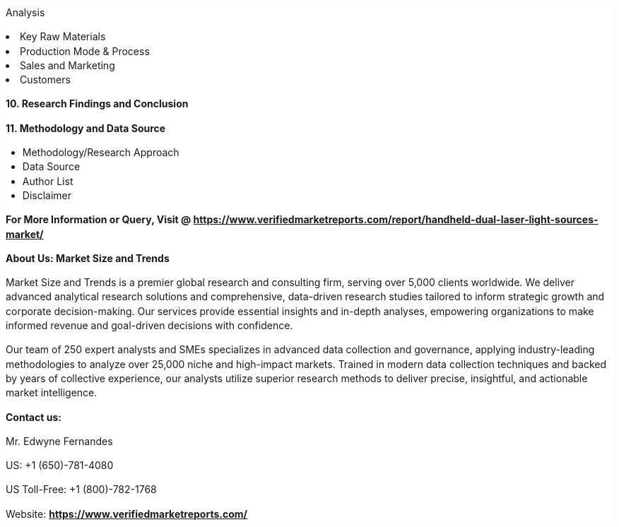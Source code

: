 Analysis</li><li>Key Raw Materials</li><li>Production Mode &amp; Process</li><li>Sales and Marketing</li><li>Customers</li></ul><p><strong>10. Research Findings and Conclusion</strong></p><p><strong>11. Methodology and Data Source</strong></p><ul><li>Methodology/Research Approach</li><li>Data Source</li><li>Author List</li><li>Disclaimer</li></ul></p><p><strong>For More Information or Query, Visit @ <a href="https://www.verifiedmarketreports.com/report/handheld-dual-laser-light-sources-market/">https://www.verifiedmarketreports.com/report/handheld-dual-laser-light-sources-market/</a></strong></p><p><strong>About Us: Market Size and Trends</strong></p><p>Market Size and Trends is a premier global research and consulting firm, serving over 5,000 clients worldwide. We deliver advanced analytical research solutions and comprehensive, data-driven research studies tailored to inform strategic growth and corporate decision-making. Our services provide essential insights and in-depth analyses, empowering organizations to make informed revenue and goal-driven decisions with confidence.</p><p>Our team of 250 expert analysts and SMEs specializes in advanced data collection and governance, applying industry-leading methodologies to analyze over 25,000 niche and high-impact markets. Trained in modern data collection techniques and backed by years of collective experience, our analysts utilize superior research methods to deliver precise, insightful, and actionable market intelligence.</p><p><strong>Contact us:</strong></p><p>Mr. Edwyne Fernandes</p><p>US: +1 (650)-781-4080</p><p>US Toll-Free: +1 (800)-782-1768</p><p>Website: <strong><a href="https://www.verifiedmarketreports.com/">https://www.verifiedmarketreports.com/</a></strong></p>

